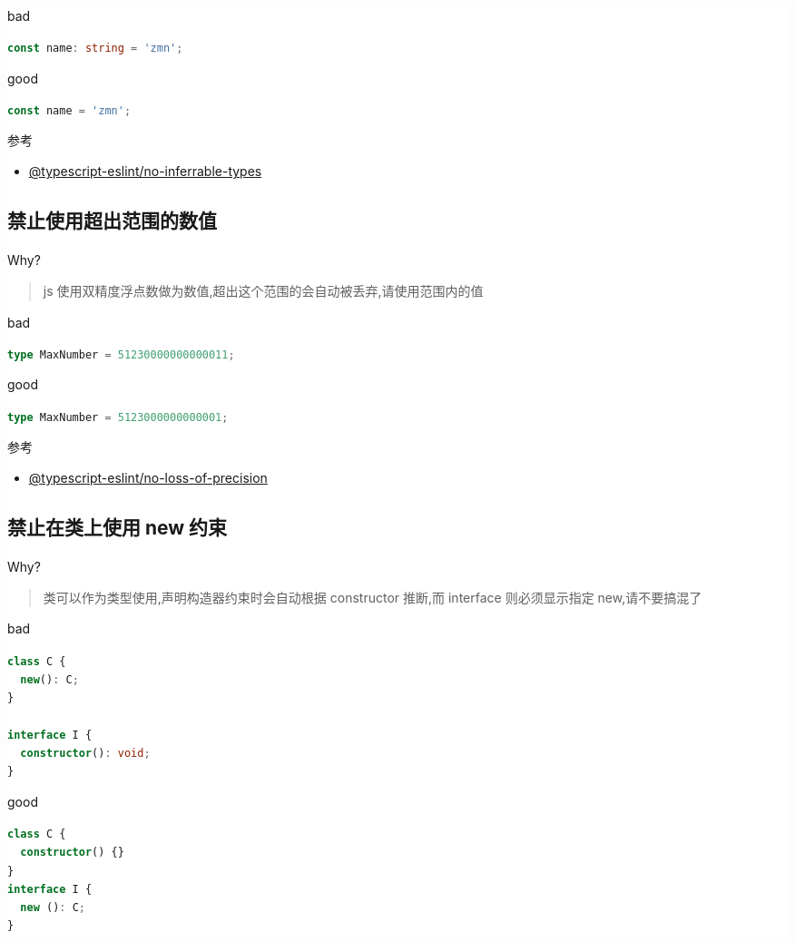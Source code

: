 bad

```ts
const name: string = 'zmn';
```

good

```ts
const name = 'zmn';
```

参考

- [@typescript-eslint/no-inferrable-types](https://typescript-eslint.io/rules/no-inferrable-types)

## 禁止使用超出范围的数值

Why?

> js 使用双精度浮点数做为数值,超出这个范围的会自动被丢弃,请使用范围内的值

bad

```ts
type MaxNumber = 51230000000000011;
```

good

```ts
type MaxNumber = 5123000000000001;
```

参考

- [@typescript-eslint/no-loss-of-precision](https://typescript-eslint.io/rules/no-loss-of-precision)

## 禁止在类上使用 new 约束

Why?

> 类可以作为类型使用,声明构造器约束时会自动根据 constructor 推断,而 interface 则必须显示指定 new,请不要搞混了

bad

```ts
class C {
  new(): C;
}

interface I {
  constructor(): void;
}
```

good

```ts
class C {
  constructor() {}
}
interface I {
  new (): C;
}
```
